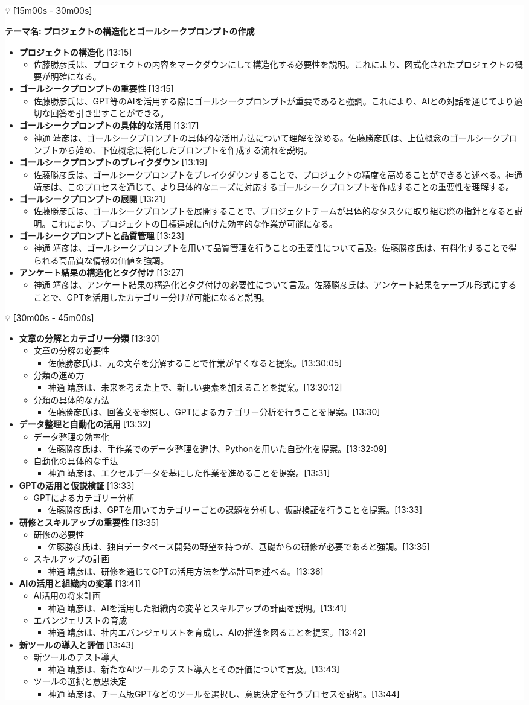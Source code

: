 <aside>
💡 [15m00s - 30m00s]

</aside>

**テーマ名: プロジェクトの構造化とゴールシークプロンプトの作成**

- **プロジェクトの構造化** [13:15]
    - 佐藤勝彦氏は、プロジェクトの内容をマークダウンにして構造化する必要性を説明。これにより、図式化されたプロジェクトの概要が明確になる。
- **ゴールシークプロンプトの重要性** [13:15]
    - 佐藤勝彦氏は、GPT等のAIを活用する際にゴールシークプロンプトが重要であると強調。これにより、AIとの対話を通じてより適切な回答を引き出すことができる。
- **ゴールシークプロンプトの具体的な活用** [13:17]
    - 神通 靖彦は、ゴールシークプロンプトの具体的な活用方法について理解を深める。佐藤勝彦氏は、上位概念のゴールシークプロンプトから始め、下位概念に特化したプロンプトを作成する流れを説明。
- **ゴールシークプロンプトのブレイクダウン** [13:19]
    - 佐藤勝彦氏は、ゴールシークプロンプトをブレイクダウンすることで、プロジェクトの精度を高めることができると述べる。神通 靖彦は、このプロセスを通じて、より具体的なニーズに対応するゴールシークプロンプトを作成することの重要性を理解する。
- **ゴールシークプロンプトの展開** [13:21]
    - 佐藤勝彦氏は、ゴールシークプロンプトを展開することで、プロジェクトチームが具体的なタスクに取り組む際の指針となると説明。これにより、プロジェクトの目標達成に向けた効率的な作業が可能になる。
- **ゴールシークプロンプトと品質管理** [13:23]
    - 神通 靖彦は、ゴールシークプロンプトを用いて品質管理を行うことの重要性について言及。佐藤勝彦氏は、有料化することで得られる高品質な情報の価値を強調。
- **アンケート結果の構造化とタグ付け** [13:27]
    - 神通 靖彦は、アンケート結果の構造化とタグ付けの必要性について言及。佐藤勝彦氏は、アンケート結果をテーブル形式にすることで、GPTを活用したカテゴリー分けが可能になると説明。

<aside>
💡 [30m00s - 45m00s]

</aside>

- **文章の分解とカテゴリー分類** [13:30]
    - 文章の分解の必要性
        - 佐藤勝彦氏は、元の文章を分解することで作業が早くなると提案。[13:30:05]
    - 分類の進め方
        - 神通 靖彦は、未来を考えた上で、新しい要素を加えることを提案。[13:30:12]
    - 分類の具体的な方法
        - 佐藤勝彦氏は、回答文を参照し、GPTによるカテゴリー分析を行うことを提案。[13:30]
- **データ整理と自動化の活用** [13:32]
    - データ整理の効率化
        - 佐藤勝彦氏は、手作業でのデータ整理を避け、Pythonを用いた自動化を提案。[13:32:09]
    - 自動化の具体的な手法
        - 神通 靖彦は、エクセルデータを基にした作業を進めることを提案。[13:31]
- **GPTの活用と仮説検証** [13:33]
    - GPTによるカテゴリー分析
        - 佐藤勝彦氏は、GPTを用いてカテゴリーごとの課題を分析し、仮説検証を行うことを提案。[13:33]
- **研修とスキルアップの重要性** [13:35]
    - 研修の必要性
        - 佐藤勝彦氏は、独自データベース開発の野望を持つが、基礎からの研修が必要であると強調。[13:35]
    - スキルアップの計画
        - 神通 靖彦は、研修を通じてGPTの活用方法を学ぶ計画を述べる。[13:36]
- **AIの活用と組織内の変革** [13:41]
    - AI活用の将来計画
        - 神通 靖彦は、AIを活用した組織内の変革とスキルアップの計画を説明。[13:41]
    - エバンジェリストの育成
        - 神通 靖彦は、社内エバンジェリストを育成し、AIの推進を図ることを提案。[13:42]
- **新ツールの導入と評価** [13:43]
    - 新ツールのテスト導入
        - 神通 靖彦は、新たなAIツールのテスト導入とその評価について言及。[13:43]
    - ツールの選択と意思決定
        - 神通 靖彦は、チーム版GPTなどのツールを選択し、意思決定を行うプロセスを説明。[13:44]
